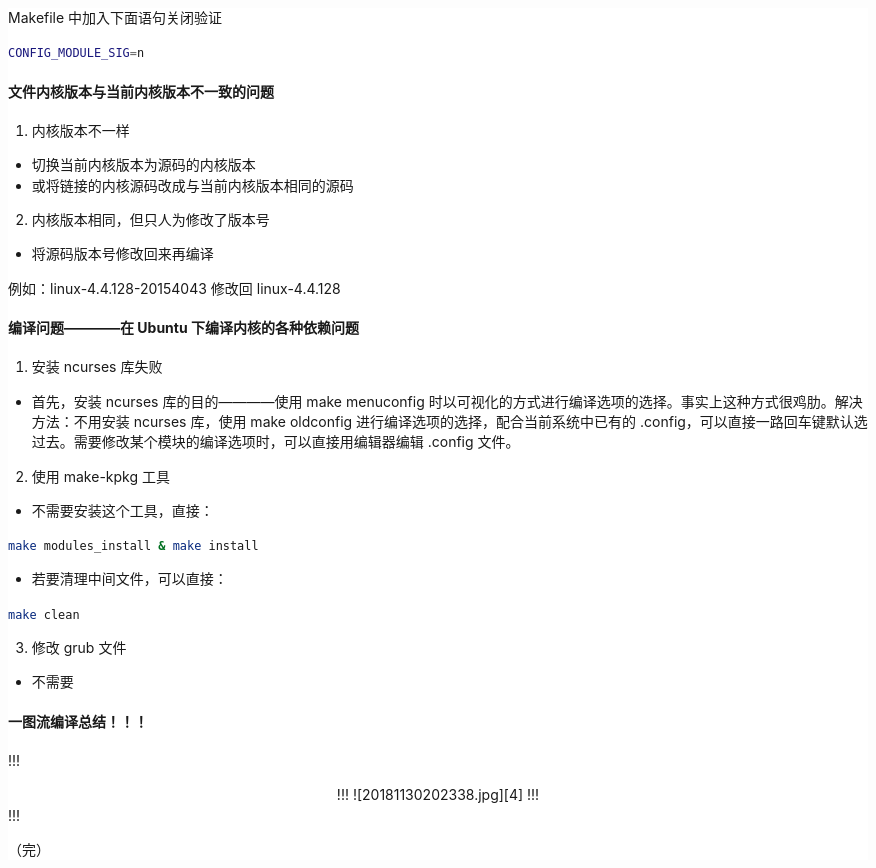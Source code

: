 Makefile 中加入下面语句关闭验证
``` bash
CONFIG_MODULE_SIG=n
```

#### 文件内核版本与当前内核版本不一致的问题

1. 内核版本不一样
 - 切换当前内核版本为源码的内核版本
 - 或将链接的内核源码改成与当前内核版本相同的源码
2. 内核版本相同，但只人为修改了版本号
 - 将源码版本号修改回来再编译

例如：linux-4.4.128-20154043 修改回 linux-4.4.128

#### 编译问题————在 Ubuntu 下编译内核的各种依赖问题

1. 安装 ncurses 库失败
 - 首先，安装 ncurses 库的目的————使用 make menuconfig 时以可视化的方式进行编译选项的选择。事实上这种方式很鸡肋。解决方法：不用安装 ncurses 库，使用 make oldconfig 进行编译选项的选择，配合当前系统中已有的 .config，可以直接一路回车键默认选过去。需要修改某个模块的编译选项时，可以直接用编辑器编辑 .config 文件。
2. 使用 make-kpkg 工具
 - 不需要安装这个工具，直接：
``` bash
make modules_install & make install
```
 - 若要清理中间文件，可以直接：
``` bash
make clean
```
3. 修改 grub 文件
 - 不需要

#### 一图流编译总结！！！
!!!
<center>
!!!
![20181130202338.jpg][4]
!!!
</center>
!!!

（完）


  [1]: http://blog.xxiong.me/usr/uploads/2018/12/2374434949.jpg
  [2]: http://blog.xxiong.me/usr/uploads/2018/12/1156424870.jpg
  [3]: http://blog.xxiong.me/usr/uploads/2018/12/1733982065.jpg
  [4]: http://blog.xxiong.me/usr/uploads/2018/12/1820028190.jpg

